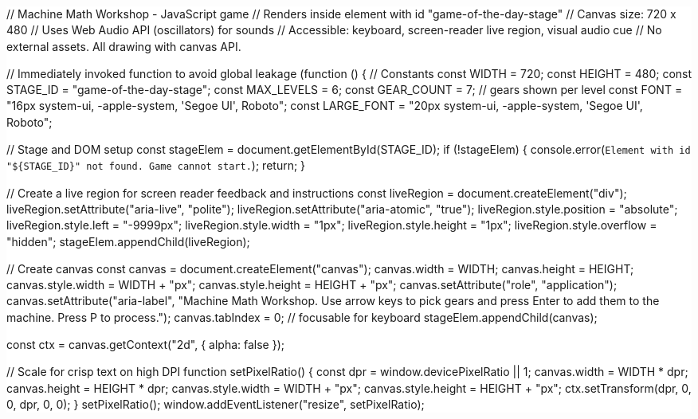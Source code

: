 // Machine Math Workshop - JavaScript game
// Renders inside element with id "game-of-the-day-stage"
// Canvas size: 720 x 480
// Uses Web Audio API (oscillators) for sounds
// Accessible: keyboard, screen-reader live region, visual audio cue
// No external assets. All drawing with canvas API.

// Immediately invoked function to avoid global leakage
(function () {
  // Constants
  const WIDTH = 720;
  const HEIGHT = 480;
  const STAGE_ID = "game-of-the-day-stage";
  const MAX_LEVELS = 6;
  const GEAR_COUNT = 7; // gears shown per level
  const FONT = "16px system-ui, -apple-system, 'Segoe UI', Roboto";
  const LARGE_FONT = "20px system-ui, -apple-system, 'Segoe UI', Roboto";

  // Stage and DOM setup
  const stageElem = document.getElementById(STAGE_ID);
  if (!stageElem) {
    console.error(`Element with id "${STAGE_ID}" not found. Game cannot start.`);
    return;
  }

  // Create a live region for screen reader feedback and instructions
  const liveRegion = document.createElement("div");
  liveRegion.setAttribute("aria-live", "polite");
  liveRegion.setAttribute("aria-atomic", "true");
  liveRegion.style.position = "absolute";
  liveRegion.style.left = "-9999px";
  liveRegion.style.width = "1px";
  liveRegion.style.height = "1px";
  liveRegion.style.overflow = "hidden";
  stageElem.appendChild(liveRegion);

  // Create canvas
  const canvas = document.createElement("canvas");
  canvas.width = WIDTH;
  canvas.height = HEIGHT;
  canvas.style.width = WIDTH + "px";
  canvas.style.height = HEIGHT + "px";
  canvas.setAttribute("role", "application");
  canvas.setAttribute("aria-label", "Machine Math Workshop. Use arrow keys to pick gears and press Enter to add them to the machine. Press P to process.");
  canvas.tabIndex = 0; // focusable for keyboard
  stageElem.appendChild(canvas);

  const ctx = canvas.getContext("2d", { alpha: false });

  // Scale for crisp text on high DPI
  function setPixelRatio() {
    const dpr = window.devicePixelRatio || 1;
    canvas.width = WIDTH * dpr;
    canvas.height = HEIGHT * dpr;
    canvas.style.width = WIDTH + "px";
    canvas.style.height = HEIGHT + "px";
    ctx.setTransform(dpr, 0, 0, dpr, 0, 0);
  }
  setPixelRatio();
  window.addEventListener("resize", setPixelRatio);
